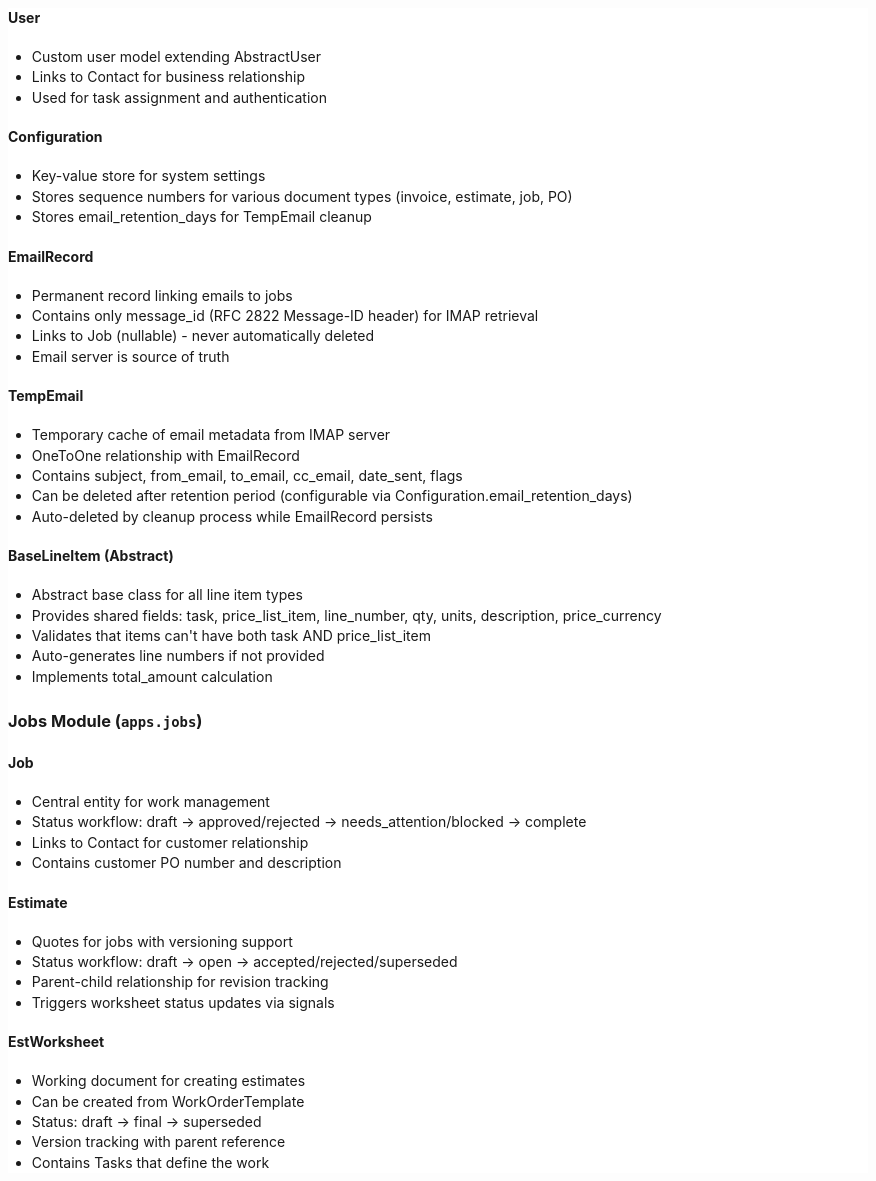 #### User
- Custom user model extending AbstractUser
- Links to Contact for business relationship
- Used for task assignment and authentication

#### Configuration
- Key-value store for system settings
- Stores sequence numbers for various document types (invoice, estimate, job, PO)
- Stores email_retention_days for TempEmail cleanup

#### EmailRecord
- Permanent record linking emails to jobs
- Contains only message_id (RFC 2822 Message-ID header) for IMAP retrieval
- Links to Job (nullable) - never automatically deleted
- Email server is source of truth

#### TempEmail
- Temporary cache of email metadata from IMAP server
- OneToOne relationship with EmailRecord
- Contains subject, from_email, to_email, cc_email, date_sent, flags
- Can be deleted after retention period (configurable via Configuration.email_retention_days)
- Auto-deleted by cleanup process while EmailRecord persists

#### BaseLineItem (Abstract)
- Abstract base class for all line item types
- Provides shared fields: task, price_list_item, line_number, qty, units, description, price_currency
- Validates that items can't have both task AND price_list_item
- Auto-generates line numbers if not provided
- Implements total_amount calculation

### Jobs Module (`apps.jobs`)

#### Job
- Central entity for work management
- Status workflow: draft → approved/rejected → needs_attention/blocked → complete
- Links to Contact for customer relationship
- Contains customer PO number and description

#### Estimate
- Quotes for jobs with versioning support
- Status workflow: draft → open → accepted/rejected/superseded
- Parent-child relationship for revision tracking
- Triggers worksheet status updates via signals

#### EstWorksheet
- Working document for creating estimates
- Can be created from WorkOrderTemplate
- Status: draft → final → superseded
- Version tracking with parent reference
- Contains Tasks that define the work
